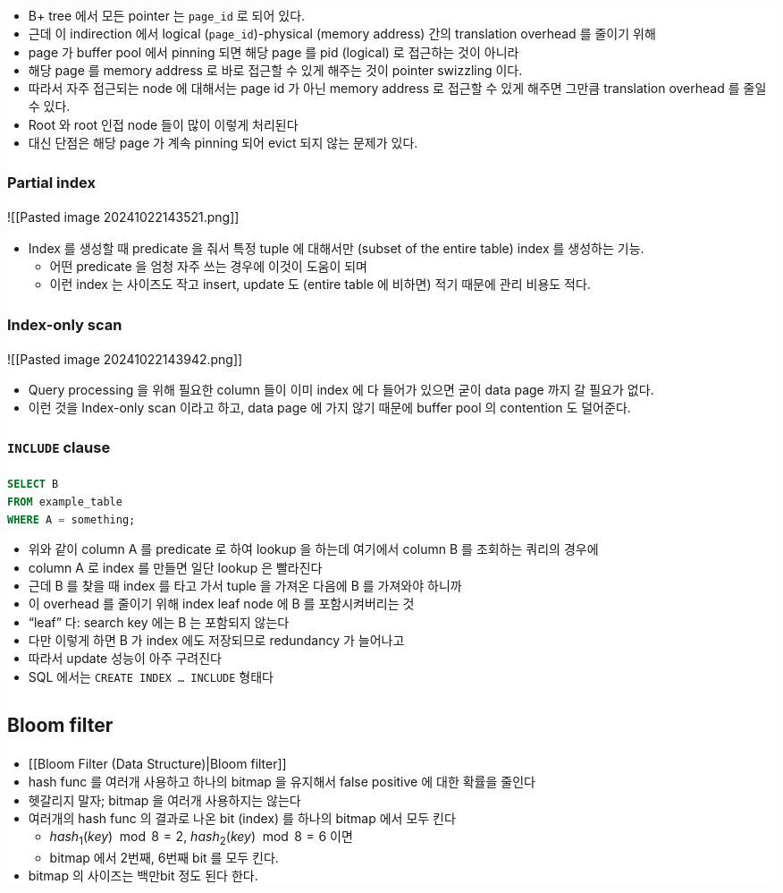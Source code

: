 - B+ tree 에서 모든 pointer 는 `page_id` 로 되어 있다.
- 근데 이 indirection 에서 logical (`page_id`)-physical (memory address) 간의 translation overhead 를 줄이기 위해
- page 가 buffer pool 에서 pinning 되면 해당 page 를 pid (logical) 로 접근하는 것이 아니라
- 해당 page 를 memory address 로 바로 접근할 수 있게 해주는 것이 pointer swizzling 이다.
- 따라서 자주 접근되는 node 에 대해서는 page id 가 아닌 memory address 로 접근할 수 있게 해주면 그만큼 translation overhead 를 줄일 수 있다.
- Root 와 root 인접 node 들이 많이 이렇게 처리된다
- 대신 단점은 해당 page 가 계속 pinning 되어 evict 되지 않는 문제가 있다.

### Partial index

![[Pasted image 20241022143521.png]]

- Index 를 생성할 때 predicate 을 줘서 특정 tuple 에 대해서만 (subset of the entire table) index 를 생성하는 기능.
	- 어떤 predicate 을 엄청 자주 쓰는 경우에 이것이 도움이 되며
	- 이런 index 는 사이즈도 작고 insert, update 도 (entire table 에 비하면) 적기 때문에 관리 비용도 적다.

### Index-only scan

![[Pasted image 20241022143942.png]]

- Query processing 을 위해 필요한 column 들이 이미 index 에 다 들어가 있으면 굳이 data page 까지 갈 필요가 없다.
- 이런 것을 Index-only scan 이라고 하고, data page 에 가지 않기 때문에 buffer pool 의 contention 도 덜어준다.

### `INCLUDE` clause

```sql
SELECT B
FROM example_table
WHERE A = something;
```

- 위와 같이 column A 를 predicate 로 하여 lookup 을 하는데 여기에서 column B 를 조회하는 쿼리의 경우에
- column A 로 index 를 만들면 일단 lookup 은 빨라진다
- 근데 B 를 찾을 때 index 를 타고 가서 tuple 을 가져온 다음에 B 를 가져와야 하니까
- 이 overhead 를 줄이기 위해 index leaf node 에 B 를 포함시켜버리는 것
- “leaf” 다: search key 에는 B 는 포함되지 않는다
- 다만 이렇게 하면 B 가 index 에도 저장되므로 redundancy 가 늘어나고
- 따라서 update 성능이 아주 구려진다
- SQL 에서는 `CREATE INDEX … INCLUDE` 형태다

## Bloom filter

- [[Bloom Filter (Data Structure)|Bloom filter]]
- hash func 를 여러개 사용하고 하나의 bitmap 을 유지해서 false positive 에 대한 확률을 줄인다
- 헷갈리지 말자; bitmap 을 여러개 사용하지는 않는다
- 여러개의 hash func 의 결과로 나온 bit (index) 를 하나의 bitmap 에서 모두 킨다
	- $hash_{1}(key) \mod 8 = 2$, $hash_{2}(key) \mod 8 = 6$ 이면
	- bitmap 에서 2번째, 6번째 bit 를 모두 킨다.
- bitmap 의 사이즈는 백만bit 정도 된다 한다.
